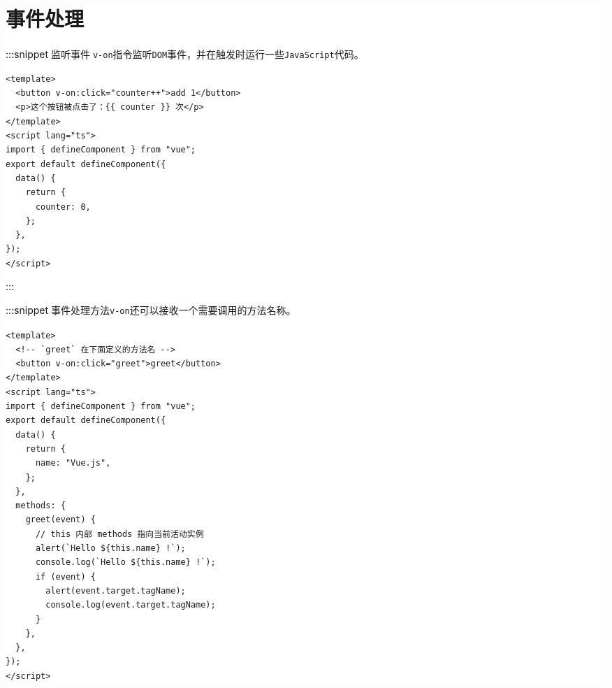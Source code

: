 # 事件处理

:::snippet 监听事件 `v-on`指令监听`DOM`事件，并在触发时运行一些`JavaScript`代码。

```vue
<template>
  <button v-on:click="counter++">add 1</button>
  <p>这个按钮被点击了：{{ counter }} 次</p>
</template>
<script lang="ts">
import { defineComponent } from "vue";
export default defineComponent({
  data() {
    return {
      counter: 0,
    };
  },
});
</script>
```

:::

:::snippet 事件处理方法`v-on`还可以接收一个需要调用的方法名称。

```vue
<template>
  <!-- `greet` 在下面定义的方法名 -->
  <button v-on:click="greet">greet</button>
</template>
<script lang="ts">
import { defineComponent } from "vue";
export default defineComponent({
  data() {
    return {
      name: "Vue.js",
    };
  },
  methods: {
    greet(event) {
      // this 内部 methods 指向当前活动实例
      alert(`Hello ${this.name} !`);
      console.log(`Hello ${this.name} !`);
      if (event) {
        alert(event.target.tagName);
        console.log(event.target.tagName);
      }
    },
  },
});
</script>
```
